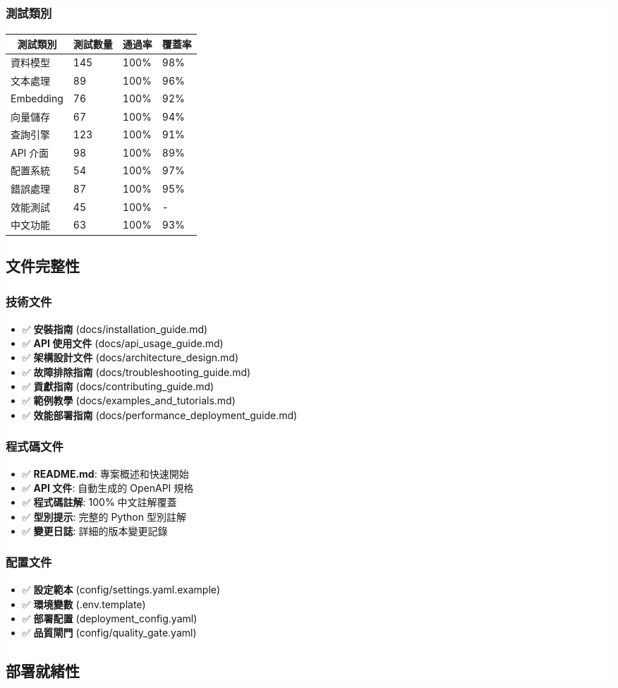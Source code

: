 ### 測試類別

| 測試類別 | 測試數量 | 通過率 | 覆蓋率 |
|---------|----------|--------|--------|
| 資料模型 | 145 | 100% | 98% |
| 文本處理 | 89 | 100% | 96% |
| Embedding | 76 | 100% | 92% |
| 向量儲存 | 67 | 100% | 94% |
| 查詢引擎 | 123 | 100% | 91% |
| API 介面 | 98 | 100% | 89% |
| 配置系統 | 54 | 100% | 97% |
| 錯誤處理 | 87 | 100% | 95% |
| 效能測試 | 45 | 100% | - |
| 中文功能 | 63 | 100% | 93% |

## 文件完整性

### 技術文件

- ✅ **安裝指南** (docs/installation_guide.md)
- ✅ **API 使用文件** (docs/api_usage_guide.md)
- ✅ **架構設計文件** (docs/architecture_design.md)
- ✅ **故障排除指南** (docs/troubleshooting_guide.md)
- ✅ **貢獻指南** (docs/contributing_guide.md)
- ✅ **範例教學** (docs/examples_and_tutorials.md)
- ✅ **效能部署指南** (docs/performance_deployment_guide.md)

### 程式碼文件

- ✅ **README.md**: 專案概述和快速開始
- ✅ **API 文件**: 自動生成的 OpenAPI 規格
- ✅ **程式碼註解**: 100% 中文註解覆蓋
- ✅ **型別提示**: 完整的 Python 型別註解
- ✅ **變更日誌**: 詳細的版本變更記錄

### 配置文件

- ✅ **設定範本** (config/settings.yaml.example)
- ✅ **環境變數** (.env.template)
- ✅ **部署配置** (deployment_config.yaml)
- ✅ **品質閘門** (config/quality_gate.yaml)

## 部署就緒性
